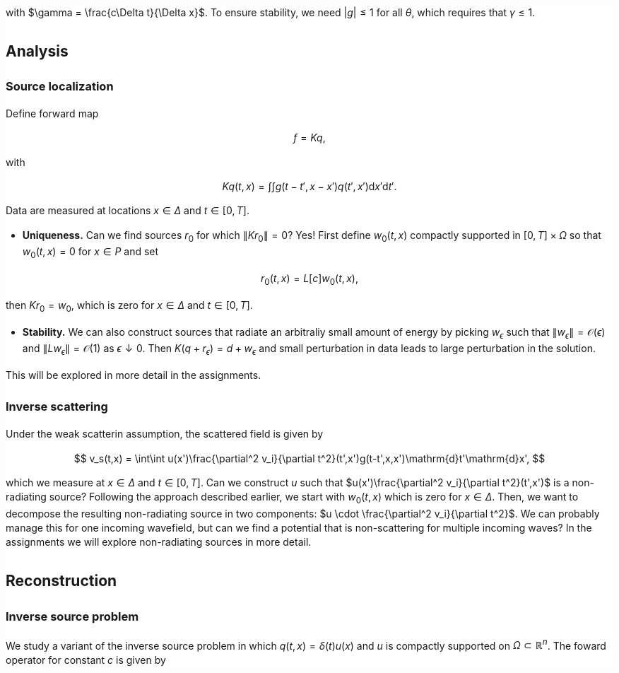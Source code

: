 with $\gamma = \frac{c\Delta t}{\Delta  x}$. To ensure stability, we need $|g|\leq 1$ for all $\theta$, which requires that $\gamma\leq 1$.

## Analysis

### Source localization
Define forward map

$$
f = Kq,
$$

with

$$
Kq(t,x) = \int\int g(t-t',x-x')q(t',x')\mathrm{d}x'\mathrm{d}t'.
$$

Data are measured at locations $x \in \Delta$ and $t\in[0,T]$.

* **Uniqueness.** Can we find sources $r_0$ for which $\|Kr_0\| = 0$? Yes! First define $w_0(t,x)$ compactly supported in $[0,T] \times \Omega$ so that $w_0(t,x) = 0$ for $x\in P$ and set

$$
r_0(t,x) = L[c]w_0(t,x),
$$

then $Kr_0 = w_0$, which is zero for $x\in \Delta$ and $t\in[0,T]$.

* **Stability.** We can also construct sources that radiate an arbitraliy small amount of energy by picking $w_{\epsilon}$ such that $\|w_{\epsilon}\| = \mathcal{O}(\epsilon)$ and $\|Lw_{\epsilon}\| = \mathcal{O}(1)$ as $\epsilon\downarrow 0$. Then $K(q + r_{\epsilon}) = d + w_{\epsilon}$ and small perturbation in data leads to large perturbation in the solution.

This will be explored in more detail in the assignments.

### Inverse scattering
Under the weak scatterin assumption, the scattered field is given by

$$
v_s(t,x) = \int\int u(x')\frac{\partial^2 v_i}{\partial t^2}(t',x')g(t-t',x,x')\mathrm{d}t'\mathrm{d}x',
$$

which we measure at $x \in \Delta$ and $t\in [0,T]$. Can we construct $u$ such that $u(x')\frac{\partial^2 v_i}{\partial t^2}(t',x')$ is a non-radiating source? Following the approach described earlier, we start with $w_0(t,x)$ which is zero for $x \in \Delta$. Then, we want to decompose the resulting non-radiating source in two components: $u \cdot \frac{\partial^2 v_i}{\partial t^2}$. We can probably manage this for one incoming wavefield, but can we find a potential that is non-scattering for multiple incoming waves?
In the assignments we will explore non-radiating sources in more detail.

## Reconstruction

### Inverse source problem
We study a variant of the inverse source problem in which $q(t,x) = \delta(t)u(x)$ and $u$ is compactly supported on $\Omega \subset \mathbb{R}^n$. The foward operator for constant $c$ is given by
